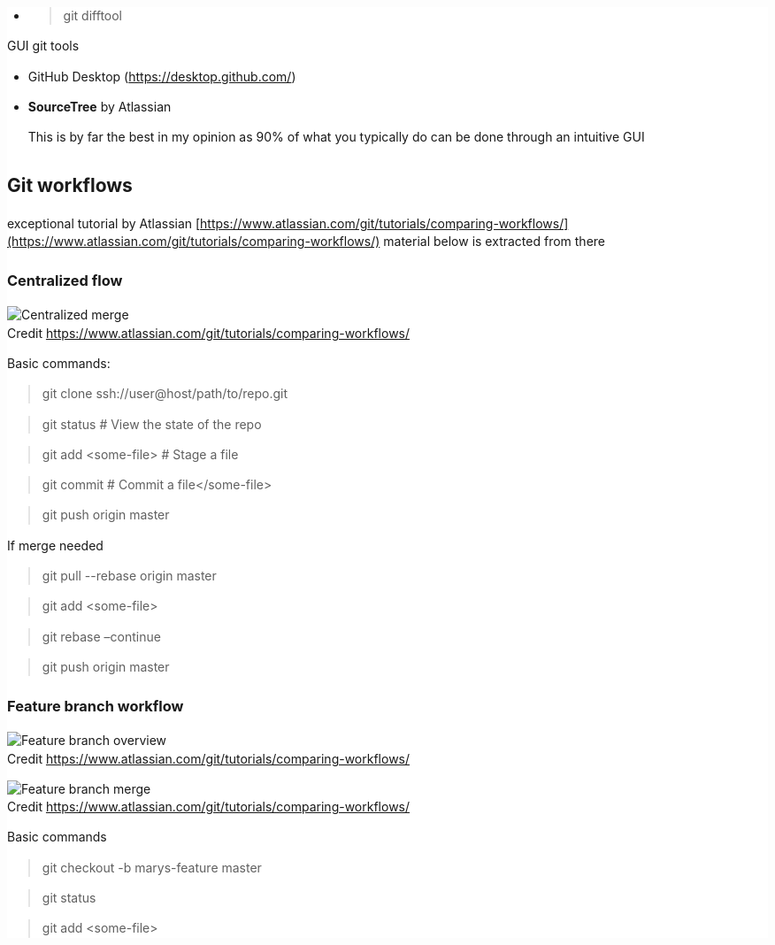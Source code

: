 -   > git difftool

GUI git tools

-   GitHub Desktop (<https://desktop.github.com/>)

-   **SourceTree** by Atlassian

    This is by far the best in my opinion as 90% of what you typically do can be done through an intuitive GUI

## Git workflows

exceptional tutorial by Atlassian [https://www.atlassian.com/git/tutorials/comparing-workflows/](https://www.atlassian.com/git/tutorials/comparing-workflows/) material below is extracted from there


### Centralized flow

<img src="https://www.atlassian.com/git/images/tutorials/collaborating/comparing-workflows/centralized-workflow/11.svg" alt="Centralized merge" style="width: 400px;"/><br/>
Credit https://www.atlassian.com/git/tutorials/comparing-workflows/

Basic commands:
> git clone ssh://user@host/path/to/repo.git

>git status \# View the state of the repo

>git add \<some-file\> \# Stage a file

>git commit \# Commit a file\</some-file\>

>git push origin master

If merge needed

>git pull --rebase origin master

>git add \<some-file\>

>git rebase –continue

>git push origin master

### Feature branch workflow

<img src="https://www.atlassian.com/git/images/tutorials/collaborating/comparing-workflows/feature-branch-workflow/01.svg" alt="Feature branch overview" style="width: 400px;"/><br/>
Credit https://www.atlassian.com/git/tutorials/comparing-workflows/

<img src="https://www.atlassian.com/git/images/tutorials/collaborating/comparing-workflows/feature-branch-workflow/07.svg" alt="Feature branch merge" style="width: 400px;"/><br/>
Credit https://www.atlassian.com/git/tutorials/comparing-workflows/

Basic commands
>git checkout -b marys-feature master

>git status

>git add \<some-file\>
